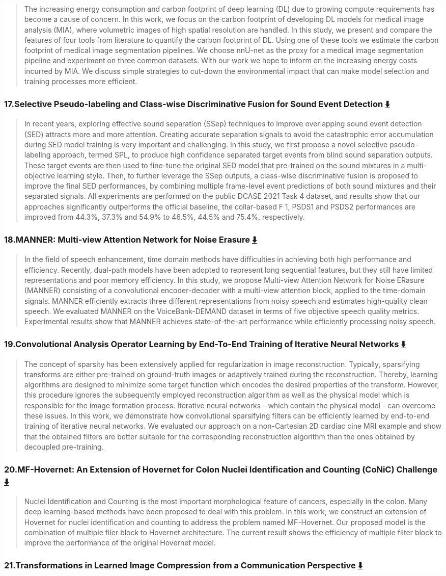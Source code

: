 >  The increasing energy consumption and carbon footprint of deep learning (DL) due to growing compute requirements has become a cause of concern. In this work, we focus on the carbon footprint of developing DL models for medical image analysis (MIA), where volumetric images of high spatial resolution are handled. In this study, we present and compare the features of four tools from literature to quantify the carbon footprint of DL. Using one of these tools we estimate the carbon footprint of medical image segmentation pipelines. We choose nnU-net as the proxy for a medical image segmentation pipeline and experiment on three common datasets. With our work we hope to inform on the increasing energy costs incurred by MIA. We discuss simple strategies to cut-down the environmental impact that can make model selection and training processes more efficient.      
### 17.Selective Pseudo-labeling and Class-wise Discriminative Fusion for Sound Event Detection  [ :arrow_down: ](https://arxiv.org/pdf/2203.02191.pdf)
>  In recent years, exploring effective sound separation (SSep) techniques to improve overlapping sound event detection (SED) attracts more and more attention. Creating accurate separation signals to avoid the catastrophic error accumulation during SED model training is very important and challenging. In this study, we first propose a novel selective pseudo-labeling approach, termed SPL, to produce high confidence separated target events from blind sound separation outputs. These target events are then used to fine-tune the original SED model that pre-trained on the sound mixtures in a multi-objective learning style. Then, to further leverage the SSep outputs, a class-wise discriminative fusion is proposed to improve the final SED performances, by combining multiple frame-level event predictions of both sound mixtures and their separated signals. All experiments are performed on the public DCASE 2021 Task 4 dataset, and results show that our approaches significantly outperforms the official baseline, the collar-based F 1, PSDS1 and PSDS2 performances are improved from 44.3%, 37.3% and 54.9% to 46.5%, 44.5% and 75.4%, respectively.      
### 18.MANNER: Multi-view Attention Network for Noise Erasure  [ :arrow_down: ](https://arxiv.org/pdf/2203.02181.pdf)
>  In the field of speech enhancement, time domain methods have difficulties in achieving both high performance and efficiency. Recently, dual-path models have been adopted to represent long sequential features, but they still have limited representations and poor memory efficiency. In this study, we propose Multi-view Attention Network for Noise ERasure (MANNER) consisting of a convolutional encoder-decoder with a multi-view attention block, applied to the time-domain signals. MANNER efficiently extracts three different representations from noisy speech and estimates high-quality clean speech. We evaluated MANNER on the VoiceBank-DEMAND dataset in terms of five objective speech quality metrics. Experimental results show that MANNER achieves state-of-the-art performance while efficiently processing noisy speech.      
### 19.Convolutional Analysis Operator Learning by End-To-End Training of Iterative Neural Networks  [ :arrow_down: ](https://arxiv.org/pdf/2203.02166.pdf)
>  The concept of sparsity has been extensively applied for regularization in image reconstruction. Typically, sparsifying transforms are either pre-trained on ground-truth images or adaptively trained during the reconstruction. Thereby, learning algorithms are designed to minimize some target function which encodes the desired properties of the transform. However, this procedure ignores the subsequently employed reconstruction algorithm as well as the physical model which is responsible for the image formation process. Iterative neural networks - which contain the physical model - can overcome these issues. In this work, we demonstrate how convolutional sparsifying filters can be efficiently learned by end-to-end training of iterative neural networks. We evaluated our approach on a non-Cartesian 2D cardiac cine MRI example and show that the obtained filters are better suitable for the corresponding reconstruction algorithm than the ones obtained by decoupled pre-training.      
### 20.MF-Hovernet: An Extension of Hovernet for Colon Nuclei Identification and Counting (CoNiC) Challenge  [ :arrow_down: ](https://arxiv.org/pdf/2203.02161.pdf)
>  Nuclei Identification and Counting is the most important morphological feature of cancers, especially in the colon. Many deep learning-based methods have been proposed to deal with this problem. In this work, we construct an extension of Hovernet for nuclei identification and counting to address the problem named MF-Hovernet. Our proposed model is the combination of multiple filer block to Hovernet architecture. The current result shows the efficiency of multiple filter block to improve the performance of the original Hovernet model.      
### 21.Transformations in Learned Image Compression from a Communication Perspective  [ :arrow_down: ](https://arxiv.org/pdf/2203.02158.pdf)